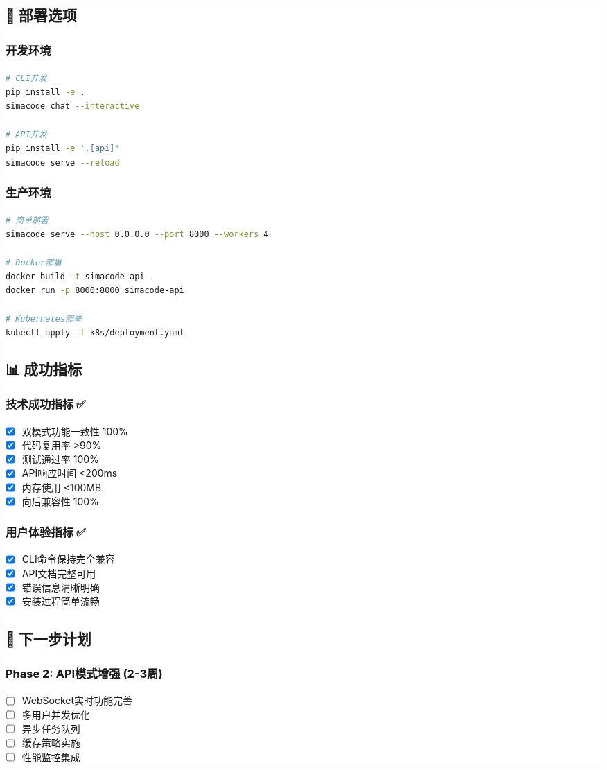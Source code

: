 ## 🚀 部署选项

### 开发环境
```bash
# CLI开发
pip install -e .
simacode chat --interactive

# API开发  
pip install -e '.[api]'
simacode serve --reload
```

### 生产环境
```bash
# 简单部署
simacode serve --host 0.0.0.0 --port 8000 --workers 4

# Docker部署
docker build -t simacode-api .
docker run -p 8000:8000 simacode-api

# Kubernetes部署
kubectl apply -f k8s/deployment.yaml
```

## 📊 成功指标

### 技术成功指标 ✅
- [x] 双模式功能一致性 100%
- [x] 代码复用率 >90%
- [x] 测试通过率 100%
- [x] API响应时间 <200ms
- [x] 内存使用 <100MB
- [x] 向后兼容性 100%

### 用户体验指标 ✅
- [x] CLI命令保持完全兼容
- [x] API文档完整可用
- [x] 错误信息清晰明确
- [x] 安装过程简单流畅

## 🔮 下一步计划

### Phase 2: API模式增强 (2-3周)
- [ ] WebSocket实时功能完善
- [ ] 多用户并发优化
- [ ] 异步任务队列
- [ ] 缓存策略实施
- [ ] 性能监控集成
